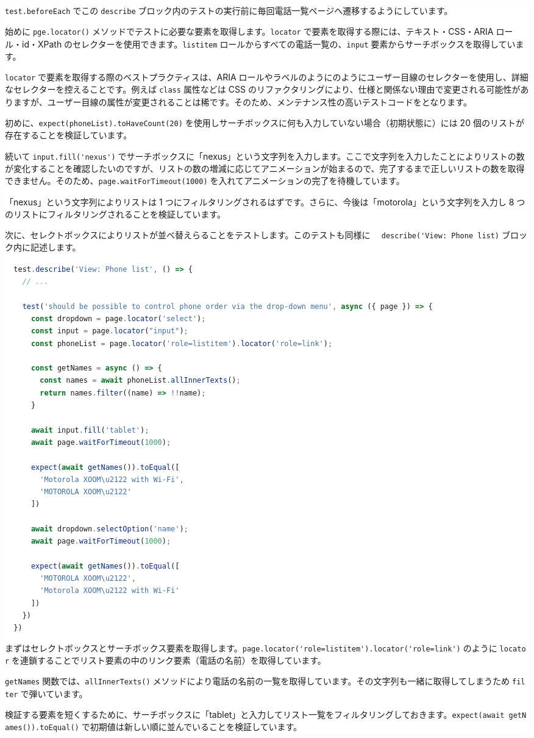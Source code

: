 `test.beforeEach` でこの `describe` ブロック内のテストの実行前に毎回電話一覧ページへ遷移するようにしています。

始めに `pge.locator()` メソッドでテストに必要な要素を取得します。`locator` で要素を取得する際には、テキスト・CSS・ARIA ロール・id・XPath のセレクターを使用できます。`listitem` ロールからすべての電話一覧の、`input` 要素からサーチボックスを取得しています。

`locator` で要素を取得する際のベストプラクティスは、ARIA ロールやラベルのようにのようにユーザー目線のセレクターを使用し、詳細なセレクターを控えることです。例えば `class` 属性などは CSS のリファクタリングにより、仕様と関係ない理由で変更される可能性がありますが、ユーザー目線の属性が変更されることは稀です。そのため、メンテナンス性の高いテストコードをとなります。

初めに、`expect(phoneList).toHaveCount(20)` を使用しサーチボックスに何も入力していない場合（初期状態に）には 20 個のリストが存在することを検証しています。 

続いて `input.fill('nexus')` でサーチボックスに「nexus」という文字列を入力します。ここで文字列を入力したことによりリストの数が変化することを確認したいのですが、リストの数の増減に応じてアニメーションが始まるので、完了するまで正しいリストの数を取得できません。そのため、`page.waitForTimeout(1000)` を入れてアニメーションの完了を待機しています。

「nexus」という文字列によりリストは 1 つにフィルタリングされるはずです。さらに、今後は「motorola」という文字列を入力し 8 つのリストにフィルタリングされることを検証しています。

次に、セレクトボックスによりリストが並べ替えらることをテストします。このテストも同様に `  describe('View: Phone list)` ブロック内に記述します。

```ts
  test.describe('View: Phone list', () => {
    // ...

    test('should be possible to control phone order via the drop-down menu', async ({ page }) => {
      const dropdown = page.locator('select');
      const input = page.locator("input");
      const phoneList = page.locator('role=listitem').locator('role=link');

      const getNames = async () => {
        const names = await phoneList.allInnerTexts();
        return names.filter((name) => !!name);
      }

      await input.fill('tablet');
      await page.waitForTimeout(1000);

      expect(await getNames()).toEqual([
        'Motorola XOOM\u2122 with Wi-Fi',
        'MOTOROLA XOOM\u2122'
      ])

      await dropdown.selectOption('name');
      await page.waitForTimeout(1000);

      expect(await getNames()).toEqual([
        'MOTOROLA XOOM\u2122',
        'Motorola XOOM\u2122 with Wi-Fi'
      ])
    })
  })
```

まずはセレクトボックスとサーチボックス要素を取得します。`page.locator('role=listitem').locator('role=link')` のように `locator` を連鎖することでリスト要素の中のリンク要素（電話の名前）を取得しています。

`getNames` 関数では、`allInnerTexts()` メソッドにより電話の名前の一覧を取得しています。その文字列も一緒に取得してしまうため `filter` で弾いています。

検証する要素を短くするために、サーチボックスに「tablet」と入力してリスト一覧をフィルタリングしておきます。`expect(await getNames()).toEqual()` で初期値は新しい順に並んでいることを検証しています。
